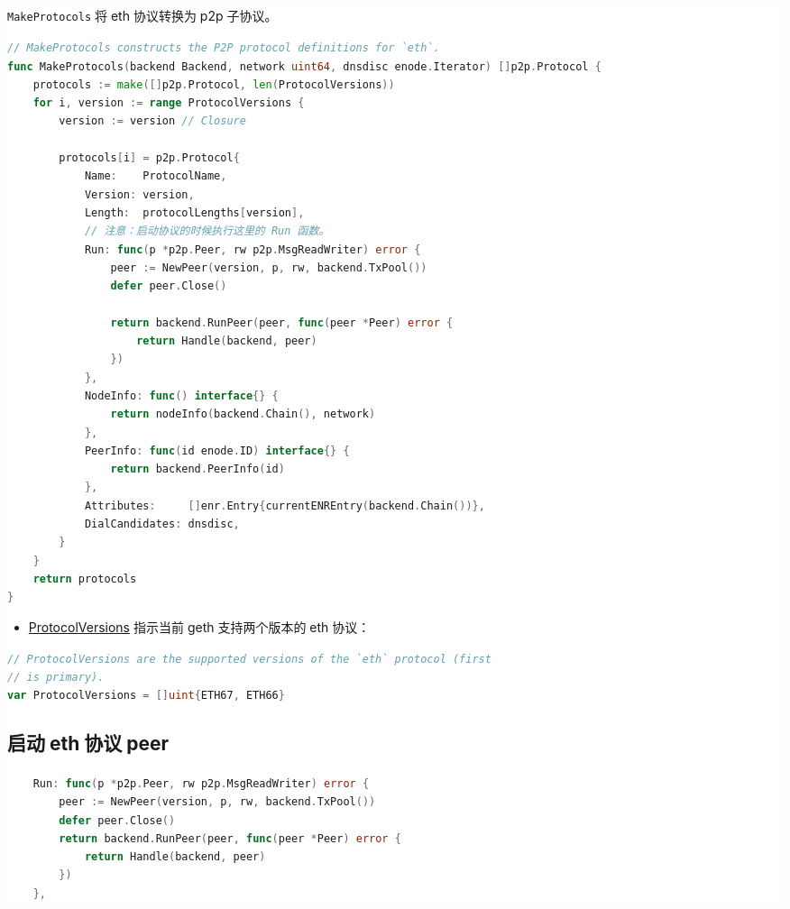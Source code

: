 `MakeProtocols` 将 eth 协议转换为 p2p 子协议。

```go
// MakeProtocols constructs the P2P protocol definitions for `eth`.
func MakeProtocols(backend Backend, network uint64, dnsdisc enode.Iterator) []p2p.Protocol {
    protocols := make([]p2p.Protocol, len(ProtocolVersions))
    for i, version := range ProtocolVersions {
        version := version // Closure

        protocols[i] = p2p.Protocol{
            Name:    ProtocolName,
            Version: version,
            Length:  protocolLengths[version],
            // 注意：启动协议的时候执行这里的 Run 函数。
            Run: func(p *p2p.Peer, rw p2p.MsgReadWriter) error {
                peer := NewPeer(version, p, rw, backend.TxPool())
                defer peer.Close()

                return backend.RunPeer(peer, func(peer *Peer) error {
                    return Handle(backend, peer)
                })
            },
            NodeInfo: func() interface{} {
                return nodeInfo(backend.Chain(), network)
            },
            PeerInfo: func(id enode.ID) interface{} {
                return backend.PeerInfo(id)
            },
            Attributes:     []enr.Entry{currentENREntry(backend.Chain())},
            DialCandidates: dnsdisc,
        }
    }
    return protocols
}
```

- [ProtocolVersions](https://github.com/ethereum/go-ethereum/blob/c4a662176ec11b9d5718904ccefee753637ab377/eth/protocols/eth/protocol.go#L43) 指示当前 geth 支持两个版本的 eth 协议：

```go
// ProtocolVersions are the supported versions of the `eth` protocol (first
// is primary).
var ProtocolVersions = []uint{ETH67, ETH66}
```

## 启动 eth 协议 peer

```go
    Run: func(p *p2p.Peer, rw p2p.MsgReadWriter) error {
        peer := NewPeer(version, p, rw, backend.TxPool())
        defer peer.Close()
        return backend.RunPeer(peer, func(peer *Peer) error {
            return Handle(backend, peer)
        })
    },
```
